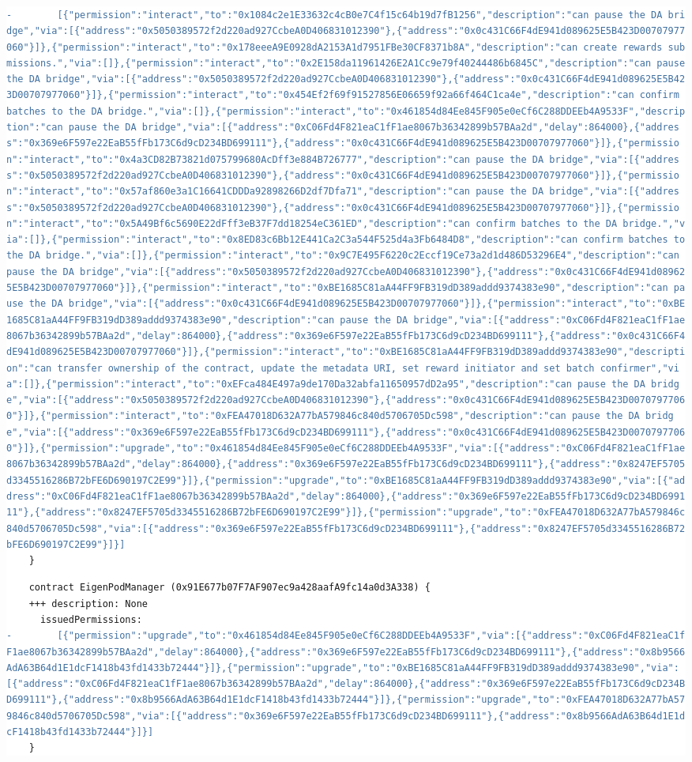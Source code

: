 ```diff
-        [{"permission":"interact","to":"0x1084c2e1E33632c4cB0e7C4f15c64b19d7fB1256","description":"can pause the DA bridge","via":[{"address":"0x5050389572f2d220ad927CcbeA0D406831012390"},{"address":"0x0c431C66F4dE941d089625E5B423D00707977060"}]},{"permission":"interact","to":"0x178eeeA9E0928dA2153A1d7951FBe30CF8371b8A","description":"can create rewards submissions.","via":[]},{"permission":"interact","to":"0x2E158da11961426E2A1Cc9e79f40244486b6845C","description":"can pause the DA bridge","via":[{"address":"0x5050389572f2d220ad927CcbeA0D406831012390"},{"address":"0x0c431C66F4dE941d089625E5B423D00707977060"}]},{"permission":"interact","to":"0x454Ef2f69f91527856E06659f92a66f464C1ca4e","description":"can confirm batches to the DA bridge.","via":[]},{"permission":"interact","to":"0x461854d84Ee845F905e0eCf6C288DDEEb4A9533F","description":"can pause the DA bridge","via":[{"address":"0xC06Fd4F821eaC1fF1ae8067b36342899b57BAa2d","delay":864000},{"address":"0x369e6F597e22EaB55fFb173C6d9cD234BD699111"},{"address":"0x0c431C66F4dE941d089625E5B423D00707977060"}]},{"permission":"interact","to":"0x4a3CD82B73821d075799680AcDff3e884B726777","description":"can pause the DA bridge","via":[{"address":"0x5050389572f2d220ad927CcbeA0D406831012390"},{"address":"0x0c431C66F4dE941d089625E5B423D00707977060"}]},{"permission":"interact","to":"0x57af860e3a1C16641CDDDa92898266D2df7Dfa71","description":"can pause the DA bridge","via":[{"address":"0x5050389572f2d220ad927CcbeA0D406831012390"},{"address":"0x0c431C66F4dE941d089625E5B423D00707977060"}]},{"permission":"interact","to":"0x5A49Bf6c5690E22dFff3eB37F7dd18254eC361ED","description":"can confirm batches to the DA bridge.","via":[]},{"permission":"interact","to":"0x8ED83c6Bb12E441Ca2C3a544F525d4a3Fb6484D8","description":"can confirm batches to the DA bridge.","via":[]},{"permission":"interact","to":"0x9C7E495F6220c2Eccf19Ce73a2d1d486D53296E4","description":"can pause the DA bridge","via":[{"address":"0x5050389572f2d220ad927CcbeA0D406831012390"},{"address":"0x0c431C66F4dE941d089625E5B423D00707977060"}]},{"permission":"interact","to":"0xBE1685C81aA44FF9FB319dD389addd9374383e90","description":"can pause the DA bridge","via":[{"address":"0x0c431C66F4dE941d089625E5B423D00707977060"}]},{"permission":"interact","to":"0xBE1685C81aA44FF9FB319dD389addd9374383e90","description":"can pause the DA bridge","via":[{"address":"0xC06Fd4F821eaC1fF1ae8067b36342899b57BAa2d","delay":864000},{"address":"0x369e6F597e22EaB55fFb173C6d9cD234BD699111"},{"address":"0x0c431C66F4dE941d089625E5B423D00707977060"}]},{"permission":"interact","to":"0xBE1685C81aA44FF9FB319dD389addd9374383e90","description":"can transfer ownership of the contract, update the metadata URI, set reward initiator and set batch confirmer","via":[]},{"permission":"interact","to":"0xEFca484E497a9de170Da32abfa11650957dD2a95","description":"can pause the DA bridge","via":[{"address":"0x5050389572f2d220ad927CcbeA0D406831012390"},{"address":"0x0c431C66F4dE941d089625E5B423D00707977060"}]},{"permission":"interact","to":"0xFEA47018D632A77bA579846c840d5706705Dc598","description":"can pause the DA bridge","via":[{"address":"0x369e6F597e22EaB55fFb173C6d9cD234BD699111"},{"address":"0x0c431C66F4dE941d089625E5B423D00707977060"}]},{"permission":"upgrade","to":"0x461854d84Ee845F905e0eCf6C288DDEEb4A9533F","via":[{"address":"0xC06Fd4F821eaC1fF1ae8067b36342899b57BAa2d","delay":864000},{"address":"0x369e6F597e22EaB55fFb173C6d9cD234BD699111"},{"address":"0x8247EF5705d3345516286B72bFE6D690197C2E99"}]},{"permission":"upgrade","to":"0xBE1685C81aA44FF9FB319dD389addd9374383e90","via":[{"address":"0xC06Fd4F821eaC1fF1ae8067b36342899b57BAa2d","delay":864000},{"address":"0x369e6F597e22EaB55fFb173C6d9cD234BD699111"},{"address":"0x8247EF5705d3345516286B72bFE6D690197C2E99"}]},{"permission":"upgrade","to":"0xFEA47018D632A77bA579846c840d5706705Dc598","via":[{"address":"0x369e6F597e22EaB55fFb173C6d9cD234BD699111"},{"address":"0x8247EF5705d3345516286B72bFE6D690197C2E99"}]}]
    }
```

```diff
    contract EigenPodManager (0x91E677b07F7AF907ec9a428aafA9fc14a0d3A338) {
    +++ description: None
      issuedPermissions:
-        [{"permission":"upgrade","to":"0x461854d84Ee845F905e0eCf6C288DDEEb4A9533F","via":[{"address":"0xC06Fd4F821eaC1fF1ae8067b36342899b57BAa2d","delay":864000},{"address":"0x369e6F597e22EaB55fFb173C6d9cD234BD699111"},{"address":"0x8b9566AdA63B64d1E1dcF1418b43fd1433b72444"}]},{"permission":"upgrade","to":"0xBE1685C81aA44FF9FB319dD389addd9374383e90","via":[{"address":"0xC06Fd4F821eaC1fF1ae8067b36342899b57BAa2d","delay":864000},{"address":"0x369e6F597e22EaB55fFb173C6d9cD234BD699111"},{"address":"0x8b9566AdA63B64d1E1dcF1418b43fd1433b72444"}]},{"permission":"upgrade","to":"0xFEA47018D632A77bA579846c840d5706705Dc598","via":[{"address":"0x369e6F597e22EaB55fFb173C6d9cD234BD699111"},{"address":"0x8b9566AdA63B64d1E1dcF1418b43fd1433b72444"}]}]
    }
```
